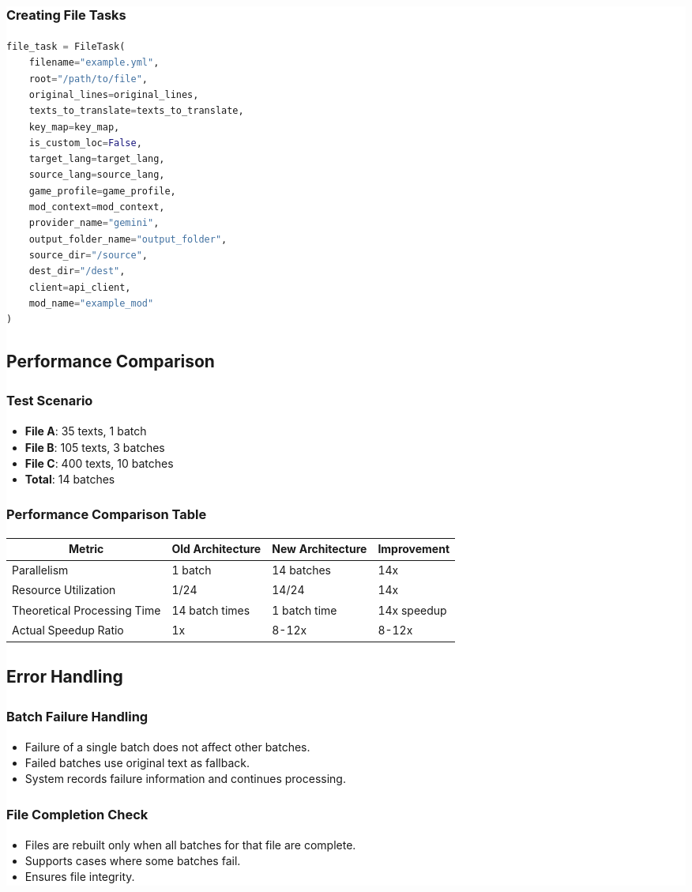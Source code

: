 ### Creating File Tasks
```python
file_task = FileTask(
    filename="example.yml",
    root="/path/to/file",
    original_lines=original_lines,
    texts_to_translate=texts_to_translate,
    key_map=key_map,
    is_custom_loc=False,
    target_lang=target_lang,
    source_lang=source_lang,
    game_profile=game_profile,
    mod_context=mod_context,
    provider_name="gemini",
    output_folder_name="output_folder",
    source_dir="/source",
    dest_dir="/dest",
    client=api_client,
    mod_name="example_mod"
)
```

## Performance Comparison

### Test Scenario
- **File A**: 35 texts, 1 batch
- **File B**: 105 texts, 3 batches
- **File C**: 400 texts, 10 batches
- **Total**: 14 batches

### Performance Comparison Table

| Metric | Old Architecture | New Architecture | Improvement |
|---|---|---|---|
| Parallelism | 1 batch | 14 batches | 14x |
| Resource Utilization | 1/24 | 14/24 | 14x |
| Theoretical Processing Time | 14 batch times | 1 batch time | 14x speedup |
| Actual Speedup Ratio | 1x | 8-12x | 8-12x |

## Error Handling

### Batch Failure Handling
- Failure of a single batch does not affect other batches.
- Failed batches use original text as fallback.
- System records failure information and continues processing.

### File Completion Check
- Files are rebuilt only when all batches for that file are complete.
- Supports cases where some batches fail.
- Ensures file integrity.
